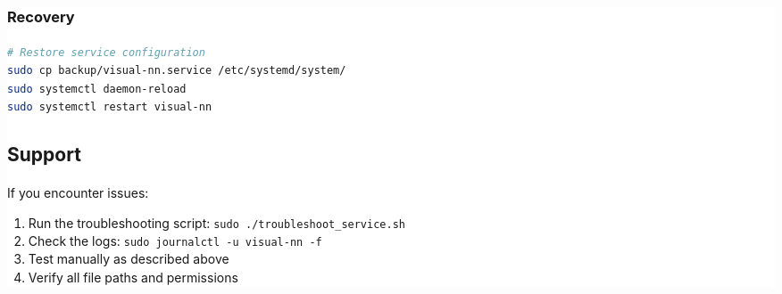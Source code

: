 ### Recovery
```bash
# Restore service configuration
sudo cp backup/visual-nn.service /etc/systemd/system/
sudo systemctl daemon-reload
sudo systemctl restart visual-nn
```

## Support

If you encounter issues:
1. Run the troubleshooting script: `sudo ./troubleshoot_service.sh`
2. Check the logs: `sudo journalctl -u visual-nn -f`
3. Test manually as described above
4. Verify all file paths and permissions
